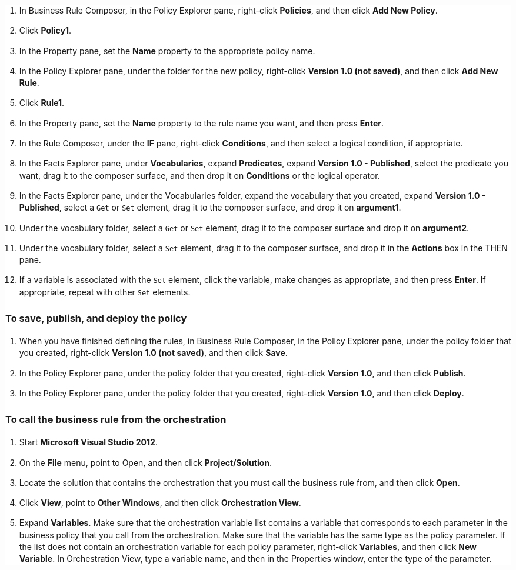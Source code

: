 1.  In Business Rule Composer, in the Policy Explorer pane, right-click **Policies**, and then click **Add New Policy**.  
  
2.  Click **Policy1**.  
  
3.  In the Property pane, set the **Name** property to the appropriate policy name.  
  
4.  In the Policy Explorer pane, under the folder for the new policy, right-click **Version 1.0 (not saved)**, and then click **Add New Rule**.  
  
5.  Click **Rule1**.  
  
6.  In the Property pane, set the **Name** property to the rule name you want, and then press **Enter**.  
  
7.  In the Rule Composer, under the **IF** pane, right-click **Conditions**, and then select a logical condition, if appropriate.  
  
8.  In the Facts Explorer pane, under **Vocabularies**, expand **Predicates**, expand **Version 1.0 - Published**, select the predicate you want, drag it to the composer surface, and then drop it on **Conditions** or the logical operator.  
  
9. In the Facts Explorer pane, under the Vocabularies folder, expand the vocabulary that you created, expand **Version 1.0 - Published**, select a `Get` or `Set` element, drag it to the composer surface, and drop it on **argument1**.  
  
10. Under the vocabulary folder, select a `Get` or `Set` element, drag it to the composer surface and drop it on **argument2**.  
  
11. Under the vocabulary folder, select a `Set` element, drag it to the composer surface, and drop it in the **Actions** box in the THEN pane.  
  
12. If a variable is associated with the `Set` element, click the variable, make changes as appropriate, and then press **Enter**. If appropriate, repeat with other `Set` elements.  
  
### To save, publish, and deploy the policy  
  
1.  When you have finished defining the rules, in Business Rule Composer, in the Policy Explorer pane, under the policy folder that you created, right-click **Version 1.0 (not saved)**, and then click **Save**.  
  
2.  In the Policy Explorer pane, under the policy folder that you created, right-click **Version 1.0**, and then click **Publish**.  
  
3.  In the Policy Explorer pane, under the policy folder that you created, right-click **Version 1.0**, and then click **Deploy**.  
  
### To call the business rule from the orchestration  
  
1.  Start **Microsoft Visual Studio 2012**.  
  
2.  On the **File** menu, point to Open, and then click **Project/Solution**.  
  
3.  Locate the solution that contains the orchestration that you must call the business rule from, and then click **Open**.  
  
4.  Click **View**, point to **Other Windows**, and then click **Orchestration View**.  
  
5.  Expand **Variables**. Make sure that the orchestration variable list contains a variable that corresponds to each parameter in the business policy that you call from the orchestration. Make sure that the variable has the same type as the policy parameter. If the list does not contain an orchestration variable for each policy parameter, right-click **Variables**, and then click **New Variable**. In Orchestration View, type a variable name, and then in the Properties window, enter the type of the parameter.  
  